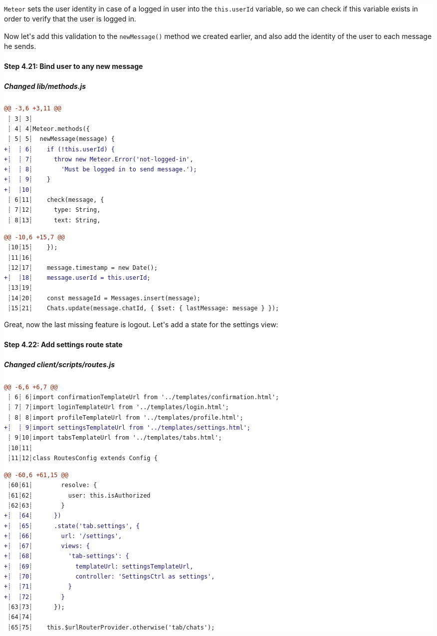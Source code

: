 `Meteor` sets the user identity in case of a logged in user into the `this.userId` variable, so we can check if this variable exists in order to verify that the user is logged in.

Now let's add this validation to the `newMessage()` method we created earlier, and also add the identity of the user to each message he sends.

[{]: <helper> (diff_step 4.21)
#### Step 4.21: Bind user to any new message

##### Changed lib/methods.js
```diff
@@ -3,6 +3,11 @@
 ┊ 3┊ 3┊
 ┊ 4┊ 4┊Meteor.methods({
 ┊ 5┊ 5┊  newMessage(message) {
+┊  ┊ 6┊    if (!this.userId) {
+┊  ┊ 7┊      throw new Meteor.Error('not-logged-in',
+┊  ┊ 8┊        'Must be logged in to send message.');
+┊  ┊ 9┊    }
+┊  ┊10┊
 ┊ 6┊11┊    check(message, {
 ┊ 7┊12┊      type: String,
 ┊ 8┊13┊      text: String,
```
```diff
@@ -10,6 +15,7 @@
 ┊10┊15┊    });
 ┊11┊16┊
 ┊12┊17┊    message.timestamp = new Date();
+┊  ┊18┊    message.userId = this.userId;
 ┊13┊19┊
 ┊14┊20┊    const messageId = Messages.insert(message);
 ┊15┊21┊    Chats.update(message.chatId, { $set: { lastMessage: message } });
```
[}]: #

Great, now the last missing feature is logout. Let's add a state for the settings view:

[{]: <helper> (diff_step 4.22)
#### Step 4.22: Add settings route state

##### Changed client/scripts/routes.js
```diff
@@ -6,6 +6,7 @@
 ┊ 6┊ 6┊import confirmationTemplateUrl from '../templates/confirmation.html';
 ┊ 7┊ 7┊import loginTemplateUrl from '../templates/login.html';
 ┊ 8┊ 8┊import profileTemplateUrl from '../templates/profile.html';
+┊  ┊ 9┊import settingsTemplateUrl from '../templates/settings.html';
 ┊ 9┊10┊import tabsTemplateUrl from '../templates/tabs.html';
 ┊10┊11┊
 ┊11┊12┊class RoutesConfig extends Config {
```
```diff
@@ -60,6 +61,15 @@
 ┊60┊61┊        resolve: {
 ┊61┊62┊          user: this.isAuthorized
 ┊62┊63┊        }
+┊  ┊64┊      })
+┊  ┊65┊      .state('tab.settings', {
+┊  ┊66┊        url: '/settings',
+┊  ┊67┊        views: {
+┊  ┊68┊          'tab-settings': {
+┊  ┊69┊            templateUrl: settingsTemplateUrl,
+┊  ┊70┊            controller: 'SettingsCtrl as settings',
+┊  ┊71┊          }
+┊  ┊72┊        }
 ┊63┊73┊      });
 ┊64┊74┊
 ┊65┊75┊    this.$urlRouterProvider.otherwise('tab/chats');
```

[{]: <region> (header)
[{]: <region> (body)
[{]: <helper> (diff_step 4.3)
[{]: <helper> (diff_step 4.4)
[{]: <helper> (diff_step 4.5)
[{]: <helper> (diff_step 4.6)
[{]: <helper> (diff_step 4.7)
[{]: <helper> (diff_step 4.8)
[{]: <helper> (diff_step 4.9)
[{]: <helper> (diff_step 4.10)
[{]: <helper> (diff_step 4.11)
[{]: <helper> (diff_step 4.12)
[{]: <helper> (diff_step 4.13)
[{]: <helper> (diff_step 4.14)
[{]: <helper> (diff_step 4.15)
[{]: <helper> (diff_step 4.16)
[{]: <helper> (diff_step 4.17)
[{]: <helper> (diff_step 4.18)
[{]: <helper> (diff_step 4.19)
[{]: <helper> (diff_step 4.20)
[{]: <helper> (diff_step 4.23)
[{]: <helper> (diff_step 4.24)
[{]: <helper> (diff_step 4.25)
[{]: <helper> (diff_step 4.26)
[{]: <helper> (diff_step 4.27)
[{]: <region> (footer)
[{]: <helper> (nav_step)